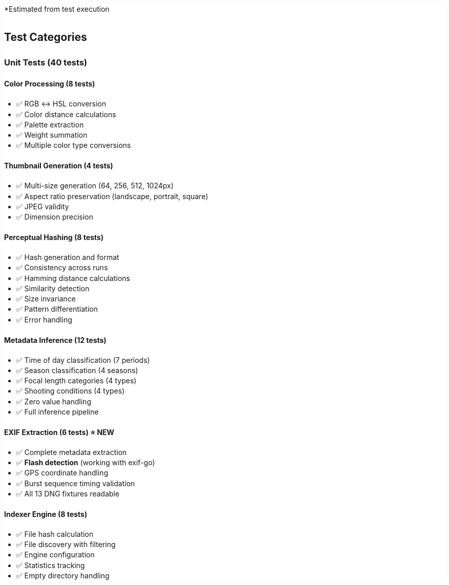 
*Estimated from test execution

## Test Categories

### Unit Tests (40 tests)

#### Color Processing (8 tests)
- ✅ RGB ↔ HSL conversion
- ✅ Color distance calculations
- ✅ Palette extraction
- ✅ Weight summation
- ✅ Multiple color type conversions

#### Thumbnail Generation (4 tests)
- ✅ Multi-size generation (64, 256, 512, 1024px)
- ✅ Aspect ratio preservation (landscape, portrait, square)
- ✅ JPEG validity
- ✅ Dimension precision

#### Perceptual Hashing (8 tests)
- ✅ Hash generation and format
- ✅ Consistency across runs
- ✅ Hamming distance calculations
- ✅ Similarity detection
- ✅ Size invariance
- ✅ Pattern differentiation
- ✅ Error handling

#### Metadata Inference (12 tests)
- ✅ Time of day classification (7 periods)
- ✅ Season classification (4 seasons)
- ✅ Focal length categories (4 types)
- ✅ Shooting conditions (4 types)
- ✅ Zero value handling
- ✅ Full inference pipeline

#### EXIF Extraction (6 tests) ⭐ NEW
- ✅ Complete metadata extraction
- ✅ **Flash detection** (working with exif-go)
- ✅ GPS coordinate handling
- ✅ Burst sequence timing validation
- ✅ All 13 DNG fixtures readable

#### Indexer Engine (8 tests)
- ✅ File hash calculation
- ✅ File discovery with filtering
- ✅ Engine configuration
- ✅ Statistics tracking
- ✅ Empty directory handling
